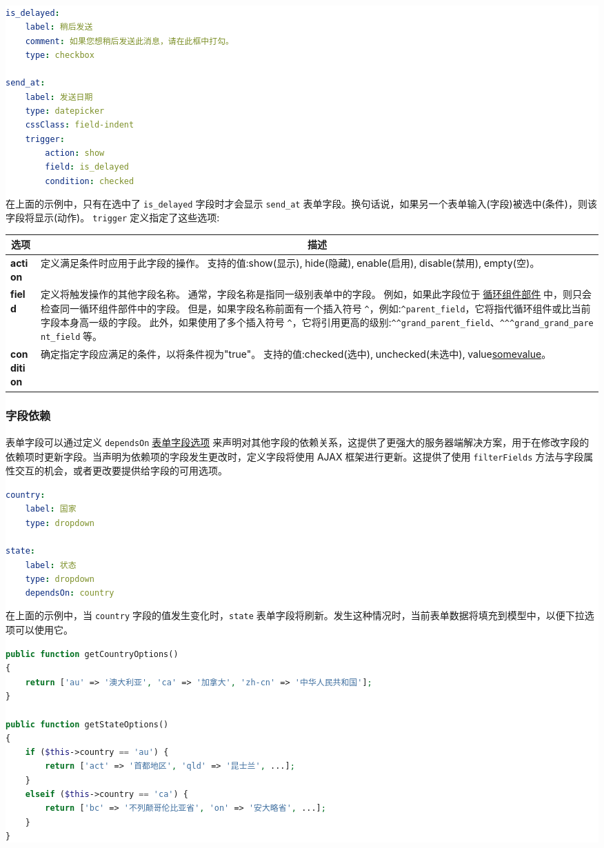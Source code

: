 ```yaml
is_delayed:
    label: 稍后发送
    comment: 如果您想稍后发送此消息，请在此框中打勾。
    type: checkbox

send_at:
    label: 发送日期
    type: datepicker
    cssClass: field-indent
    trigger:
        action: show
        field: is_delayed
        condition: checked
```

在上面的示例中，只有在选中了 `is_delayed` 字段时才会显示 `send_at` 表单字段。换句话说，如果另一个表单输入(字段)被选中(条件)，则该字段将显示(动作)。 `trigger` 定义指定了这些选项:

选项 | 描述
------------- | -------------
**action** | 定义满足条件时应用于此字段的操作。 支持的值:show(显示), hide(隐藏), enable(启用), disable(禁用), empty(空)。
**field** | 定义将触发操作的其他字段名称。 通常，字段名称是指同一级别表单中的字段。 例如，如果此字段位于 [循环组件部件](#widget-repeater) 中，则只会检查同一循环组件部件中的字段。 但是，如果字段名称前面有一个插入符号 `^`，例如:`^parent_field`，它将指代循环组件或比当前字段本身高一级的字段。 此外，如果使用了多个插入符号 `^`，它将引用更高的级别:`^^grand_parent_field`、`^^^grand_grand_parent_field` 等。
**condition** | 确定指定字段应满足的条件，以将条件视为"true"。 支持的值:checked(选中), unchecked(未选中), value[somevalue](值)。

<a id="oc-field-dependencies"></a>
### 字段依赖

表单字段可以通过定义 `dependsOn` [表单字段选项](#oc-field-options) 来声明对其他字段的依赖关系，这提供了更强大的服务器端解决方案，用于在修改字段的依赖项时更新字段。当声明为依赖项的字段发生更改时，定义字段将使用 AJAX 框架进行更新。这提供了使用 `filterFields` 方法与字段属性交互的机会，或者更改要提供给字段的可用选项。

```yaml
country:
    label: 国家
    type: dropdown

state:
    label: 状态
    type: dropdown
    dependsOn: country
```

在上面的示例中，当 `country` 字段的值发生变化时，`state` 表单字段将刷新。发生这种情况时，当前表单数据将填充到模型中，以便下拉选项可以使用它。

```php
public function getCountryOptions()
{
    return ['au' => '澳大利亚', 'ca' => '加拿大', 'zh-cn' => '中华人民共和国'];
}

public function getStateOptions()
{
    if ($this->country == 'au') {
        return ['act' => '首都地区', 'qld' => '昆士兰', ...];
    }
    elseif ($this->country == 'ca') {
        return ['bc' => '不列颠哥伦比亚省', 'on' => '安大略省', ...];
    }
}
```

